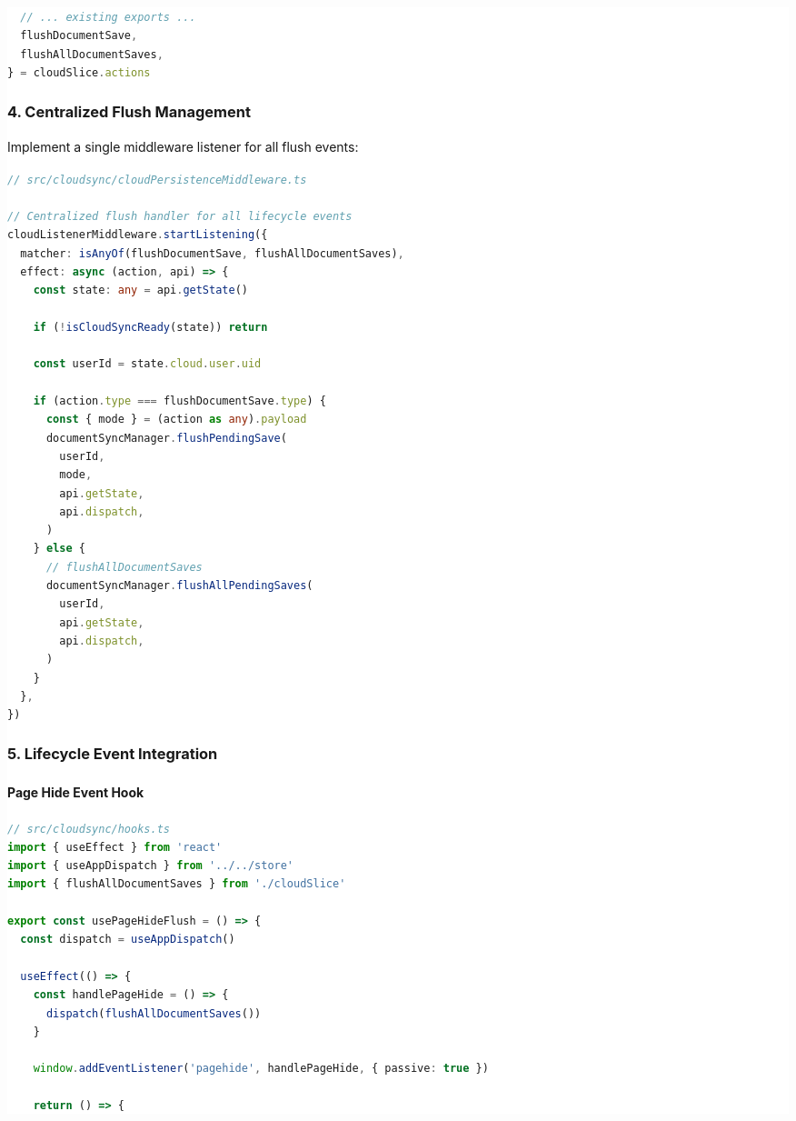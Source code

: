 ```typescript
  // ... existing exports ...
  flushDocumentSave,
  flushAllDocumentSaves,
} = cloudSlice.actions
```

### 4. Centralized Flush Management

Implement a single middleware listener for all flush events:

```typescript
// src/cloudsync/cloudPersistenceMiddleware.ts

// Centralized flush handler for all lifecycle events
cloudListenerMiddleware.startListening({
  matcher: isAnyOf(flushDocumentSave, flushAllDocumentSaves),
  effect: async (action, api) => {
    const state: any = api.getState()

    if (!isCloudSyncReady(state)) return

    const userId = state.cloud.user.uid

    if (action.type === flushDocumentSave.type) {
      const { mode } = (action as any).payload
      documentSyncManager.flushPendingSave(
        userId,
        mode,
        api.getState,
        api.dispatch,
      )
    } else {
      // flushAllDocumentSaves
      documentSyncManager.flushAllPendingSaves(
        userId,
        api.getState,
        api.dispatch,
      )
    }
  },
})
```

### 5. Lifecycle Event Integration

#### Page Hide Event Hook

```typescript
// src/cloudsync/hooks.ts
import { useEffect } from 'react'
import { useAppDispatch } from '../../store'
import { flushAllDocumentSaves } from './cloudSlice'

export const usePageHideFlush = () => {
  const dispatch = useAppDispatch()

  useEffect(() => {
    const handlePageHide = () => {
      dispatch(flushAllDocumentSaves())
    }

    window.addEventListener('pagehide', handlePageHide, { passive: true })

    return () => {
```